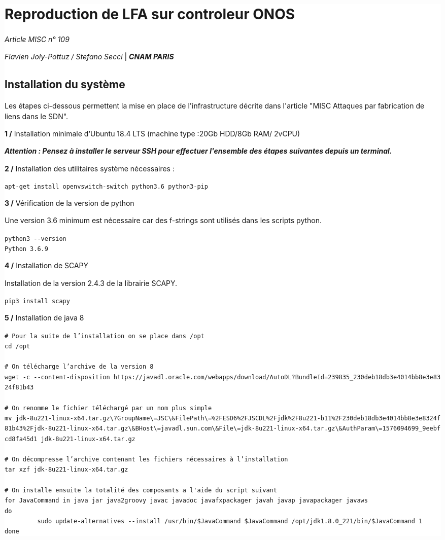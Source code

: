 # Reproduction de LFA sur controleur ONOS

_Article MISC n° 109_

_Flavien Joly-Pottuz / Stefano Secci_ | _**CNAM PARIS**_

## Installation du système

Les étapes ci-dessous permettent la mise en place de l'infrastructure décrite dans l'article 
"MISC Attaques par fabrication de liens dans le SDN".

**1 /**  Installation minimale d’Ubuntu 18.4 LTS (machine type :20Gb HDD/8Gb RAM/ 2vCPU)

_**Attention : Pensez à installer le serveur SSH pour effectuer l'ensemble des étapes suivantes depuis un terminal.**_

**2 /** Installation des utilitaires système nécessaires :

`apt-get install openvswitch-switch python3.6 python3-pip`

**3 /** Vérification de la version de python

Une version 3.6 minimum est nécessaire car des f-strings sont utilisés dans les scripts python.

```
python3 --version
Python 3.6.9 
```

**4 /** Installation de SCAPY

Installation de la version 2.4.3 de la librairie SCAPY.

```
pip3 install scapy
```


**5 /**	Installation de java 8 
```
# Pour la suite de l’installation on se place dans /opt
cd /opt

# On télécharge l’archive de la version 8
wget -c --content-disposition https://javadl.oracle.com/webapps/download/AutoDL?BundleId=239835_230deb18db3e4014bb8e3e8324f81b43

# On renomme le fichier téléchargé par un nom plus simple
mv jdk-8u221-linux-x64.tar.gz\?GroupName\=JSC\&FilePath\=%2FESD6%2FJSCDL%2Fjdk%2F8u221-b11%2F230deb18db3e4014bb8e3e8324f81b43%2Fjdk-8u221-linux-x64.tar.gz\&BHost\=javadl.sun.com\&File\=jdk-8u221-linux-x64.tar.gz\&AuthParam\=1576094699_9eebfcd8fa45d1 jdk-8u221-linux-x64.tar.gz

# On décompresse l’archive contenant les fichiers nécessaires à l’installation
tar xzf jdk-8u221-linux-x64.tar.gz

# On installe ensuite la totalité des composants a l'aide du script suivant
for JavaCommand in java jar java2groovy javac javadoc javafxpackager javah javap javapackager javaws
do
         sudo update-alternatives --install /usr/bin/$JavaCommand $JavaCommand /opt/jdk1.8.0_221/bin/$JavaCommand 1
done
```
